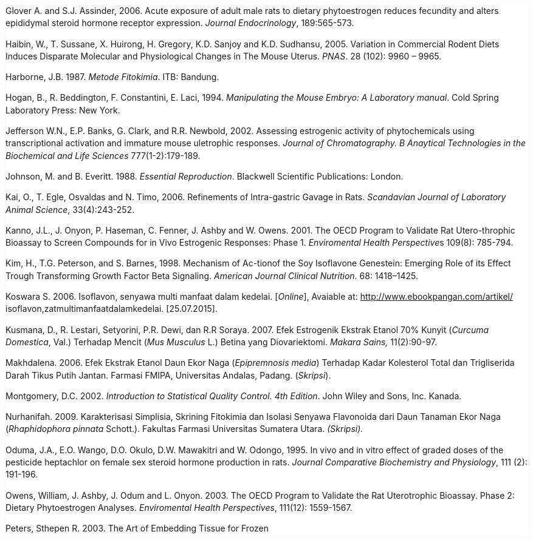 <p><span class="font10">Glover A. and S.J. Assinder, 2006. Acute exposure of adult male rats to dietary phytoestrogen reduces fecundity and alters epididymal steroid hormone receptor expression. </span><span class="font10" style="font-style:italic;">Journal Endocrinology</span><span class="font10">, 189:565-573.</span></p>
<p><span class="font10">Haibin, W., T. Sussane, X. Huirong, H. Gregory, K.D. Sanjoy and K.D. Sudhansu, 2005. Variation in Commercial Rodent Diets Induces Disparate Molecular and Physiological Changes in The Mouse Uterus. </span><span class="font10" style="font-style:italic;">PNAS</span><span class="font10">. 28 (102): 9960 – 9965.</span></p>
<p><span class="font10">Harborne, J.B. 1987. </span><span class="font10" style="font-style:italic;">Metode Fitokimia</span><span class="font10">. ITB: Bandung.</span></p>
<p><span class="font10">Hogan, B., R. Beddington, F. Constantini, E. Laci, 1994. </span><span class="font10" style="font-style:italic;">Manipulating the Mouse Embryo: A Laboratory manual</span><span class="font10">. Cold Spring Laboratory Press: New York.</span></p>
<p><span class="font10">Jefferson W.N., E.P. Banks, G. Clark, and R.R. Newbold, 2002. Assessing estrogenic activity of phytochemicals using transcriptional activation and immature mouse uletrophic responses. </span><span class="font10" style="font-style:italic;">Journal of Chromatography. B Anaytical Technologies in the Biochemical and Life Sciences</span><span class="font10"> 777(1-2):179-189.</span></p>
<p><span class="font10">Johnson, M. and B. Everitt. 1988. </span><span class="font10" style="font-style:italic;">Essential Reproduction</span><span class="font10">. Blackwell Scientific Publications: London.</span></p>
<p><span class="font10">Kai, O., T. Egle, Osvaldas and N. Timo, 2006. Refinements of Intra-gastric Gavage in Rats. </span><span class="font10" style="font-style:italic;">Scandavian Journal of Laboratory Animal Science</span><span class="font10">, 33(4):243-252.</span></p>
<p><span class="font10">Kanno, J.L., J. Onyon, P. Haseman, C. Fenner, J. Ashby and W. Owens. 2001. The OECD Program to Validate Rat Utero-throphic Bioassay to Screen Compounds for in Vivo Estrogenic Responses: Phase 1. </span><span class="font10" style="font-style:italic;">Enviromental Health Perspective</span><span class="font10">s 109(8): 785-794.</span></p>
<p><span class="font10">Kim, H., T.G. Peterson, and S. Barnes, 1998. Mechanism of Ac-tionof the Soy Isoflavone Genestein: Emerging Role of its Effect Trough Transforming Growth Factor Beta Signaling. </span><span class="font10" style="font-style:italic;">American Journal Clinical Nutrition</span><span class="font10">. 68: 1418–1425.</span></p>
<p><span class="font10">Koswara S. 2006. Isoflavon, senyawa multi manfaat dalam kedelai. [</span><span class="font10" style="font-style:italic;">Online</span><span class="font10">], Avaiable at: </span><a href="http://www.ebookpangan.com/artikel/"><span class="font10">http://www.ebookpangan.com/artikel/</span></a><span class="font10"> isoflavon,zatmultimanfaatdalamkedelai. [25.07.2015].</span></p>
<p><span class="font10">Kusmana, D., R. Lestari, Setyorini, P.R. Dewi, dan R.R Soraya. 2007. Efek Estrogenik Ekstrak Etanol 70% Kunyit (</span><span class="font10" style="font-style:italic;">Curcuma Domestica</span><span class="font10">, Val.) Terhadap Mencit (</span><span class="font10" style="font-style:italic;">Mus Musculus</span><span class="font10"> L.) Betina yang Diovariektomi. </span><span class="font10" style="font-style:italic;">Makara Sains,</span><span class="font10"> 11(2):90-97.</span></p>
<p><span class="font10">Makhdalena. 2006. Efek Ekstrak Etanol Daun Ekor Naga (</span><span class="font10" style="font-style:italic;">Epipremnosis media</span><span class="font10">) Terhadap Kadar Kolesterol Total dan Trigliserida Darah Tikus Putih Jantan. Farmasi FMIPA, Universitas Andalas, Padang. (</span><span class="font10" style="font-style:italic;">Skripsi</span><span class="font10">).</span></p>
<p><span class="font10">Montgomery, D.C. 2002. </span><span class="font10" style="font-style:italic;">Introduction to Statistical Quality Control. 4th Edition</span><span class="font10">. John Wiley and Sons, Inc. Kanada.</span></p>
<p><span class="font10">Nurhanifah. 2009. Karakterisasi Simplisia, Skrining Fitokimia dan Isolasi Senyawa Flavonoida dari Daun Tanaman Ekor Naga (</span><span class="font10" style="font-style:italic;">Rhaphidophora pinnata</span><span class="font10"> Schott.). Fakultas Farmasi Universitas Sumatera Utara. </span><span class="font10" style="font-style:italic;">(Skripsi).</span></p>
<p><span class="font10">Oduma, J.A., E.O. Wango, D.O. Okulo, D.W. Mawakitri and W. Odongo, 1995. In vivo and in vitro effect of graded doses of the pesticide heptachlor on female sex steroid hormone production in rats. </span><span class="font10" style="font-style:italic;">Journal Comparative Biochemistry and Physiology</span><span class="font10">, 111 (2): 191-196.</span></p>
<p><span class="font10">Owens, William, J. Ashby, J. Odum and L. Onyon. 2003. The OECD Program to Validate the Rat Uterotrophic Bioassay. Phase 2: Dietary Phytoestrogen Analyses. </span><span class="font10" style="font-style:italic;">Enviromental Health Perspectives</span><span class="font10">, 111(12): 1559-1567.</span></p>
<p><span class="font10">Peters, Sthepen R. 2003. The Art of Embedding Tissue for Frozen</span></p>